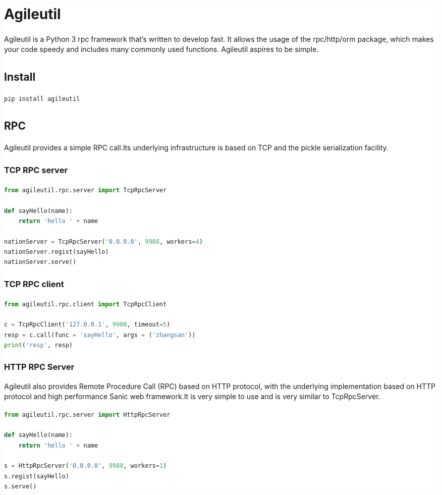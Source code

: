 # Agileutil

Agileutil is a Python 3 rpc framework that’s written to develop fast. It allows the usage of the rpc/http/orm package, which makes your code speedy and includes many commonly used functions. Agileutil aspires to be simple.

## Install
```
pip install agileutil
```

## RPC
Agileutil provides a simple RPC call.Its underlying infrastructure is based on TCP and the pickle serialization facility.

### TCP RPC server
```python
from agileutil.rpc.server import TcpRpcServer

def sayHello(name):
    return 'hello ' + name

nationServer = TcpRpcServer('0.0.0.0', 9988, workers=4)
nationServer.regist(sayHello)
nationServer.serve()
```
### TCP RPC client
```python
from agileutil.rpc.client import TcpRpcClient

c = TcpRpcClient('127.0.0.1', 9988, timeout=5)
resp = c.call(func = 'sayHello', args = ('zhangsan'))
print('resp', resp)
```

### HTTP RPC Server
Agileutil also provides Remote Procedure Call (RPC) based on HTTP protocol, with the underlying implementation based on HTTP protocol and high performance Sanic web framework.It is very simple to use and is very similar to TcpRpcServer.
```python
from agileutil.rpc.server import HttpRpcServer

def sayHello(name):
    return 'hello ' + name

s = HttpRpcServer('0.0.0.0', 9988, workers=1)
s.regist(sayHello)
s.serve()
```
